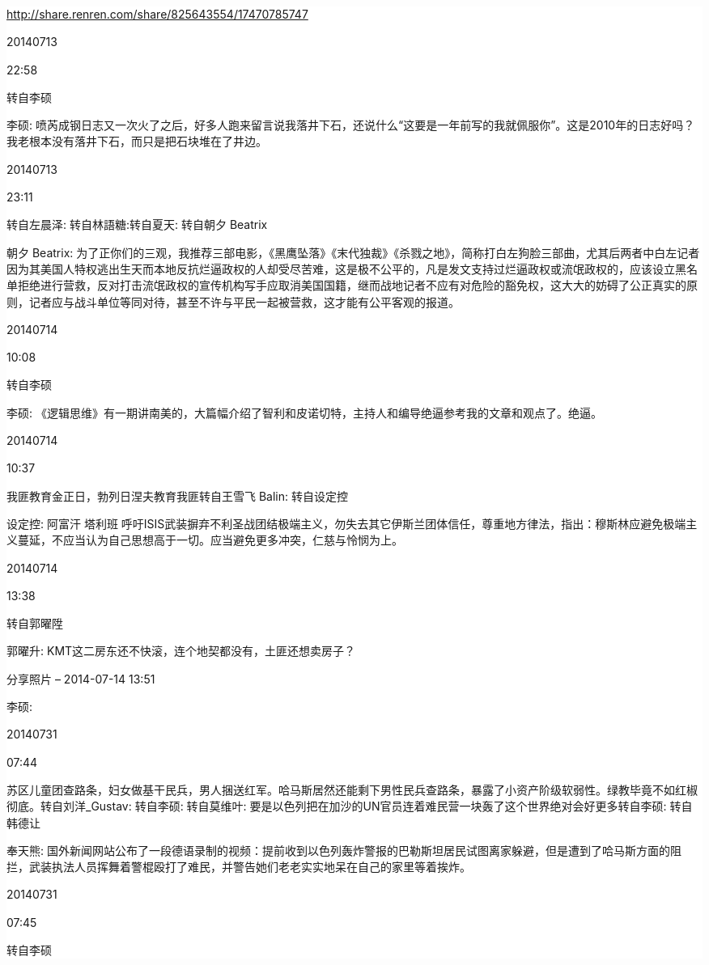 http://share.renren.com/share/825643554/17470785747

20140713

22:58

转自李硕

李硕: 喷芮成钢日志又一次火了之后，好多人跑来留言说我落井下石，还说什么“这要是一年前写的我就佩服你”。这是2010年的日志好吗？我老根本没有落井下石，而只是把石块堆在了井边。

20140713

23:11

转自左晨泽: 转自林語糖:转自夏天: 转自朝夕 Beatrix

朝夕 Beatrix: 为了正你们的三观，我推荐三部电影，《黑鹰坠落》《末代独裁》《杀戮之地》，简称打白左狗脸三部曲，尤其后两者中白左记者因为其美国人特权逃出生天而本地反抗烂逼政权的人却受尽苦难，这是极不公平的，凡是发文支持过烂逼政权或流氓政权的，应该设立黑名单拒绝进行营救，反对打击流氓政权的宣传机构写手应取消美国国籍，继而战地记者不应有对危险的豁免权，这大大的妨碍了公正真实的原则，记者应与战斗单位等同对待，甚至不许与平民一起被营救，这才能有公平客观的报道。

20140714

10:08

转自李硕

李硕: 《逻辑思维》有一期讲南美的，大篇幅介绍了智利和皮诺切特，主持人和编导绝逼参考我的文章和观点了。绝逼。

20140714

10:37

我匪教育金正日，勃列日涅夫教育我匪转自王雪飞 Balin: 转自设定控

设定控: 阿富汗 塔利班 呼吁ISIS武装摒弃不利圣战团结极端主义，勿失去其它伊斯兰团体信任，尊重地方律法，指出：穆斯林应避免极端主义蔓延，不应当认为自己思想高于一切。应当避免更多冲突，仁慈与怜悯为上。

20140714

13:38

转自郭曜陞

郭曜升: KMT这二房东还不快滚，连个地契都没有，土匪还想卖房子？

分享照片 – 2014-07-14 13:51

李硕:

20140731

07:44

苏区儿童团查路条，妇女做基干民兵，男人捆送红军。哈马斯居然还能剩下男性民兵查路条，暴露了小资产阶级软弱性。绿教毕竟不如红椒彻底。转自刘洋_Gustav: 转自李硕: 转自莫维叶: 要是以色列把在加沙的UN官员连着难民营一块轰了这个世界绝对会好更多转自李硕: 转自韩德让

奉天熊: 国外新闻网站公布了一段德语录制的视频：提前收到以色列轰炸警报的巴勒斯坦居民试图离家躲避，但是遭到了哈马斯方面的阻拦，武装执法人员挥舞着警棍殴打了难民，并警告她们老老实实地呆在自己的家里等着挨炸。

20140731

07:45

转自李硕
